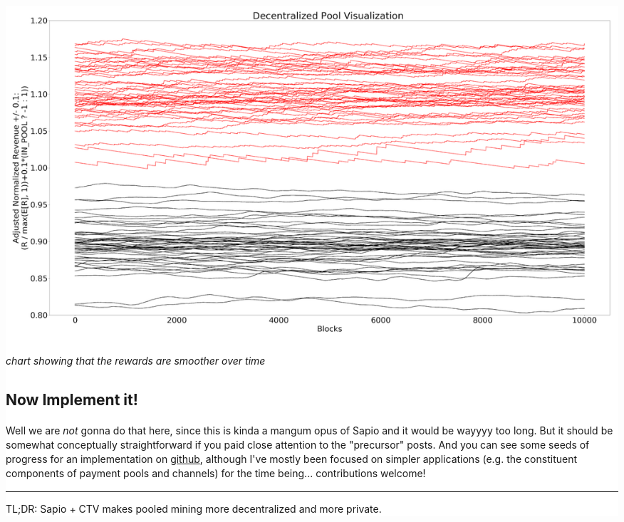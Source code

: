 ![analysis of benefit to variance reduction](/public/img/bitcoin/advent/dcfmp/bagpool.svg)
_chart showing that the rewards are smoother over time_

## Now Implement it!

Well we are *not* gonna do that here, since this is kinda a mangum opus of Sapio
and it would be wayyyy too long. But it should be somewhat conceptually
straightforward if you paid close attention to the "precursor" posts. And you
can see some seeds of progress for an implementation on
[github](https://github.com/sapio-lang/sapio/blob/master/examples/dcf_mining_pool/src/main.rs),
although I've mostly been focused on simpler applications (e.g. the constituent
components of payment pools and channels) for the time being... contributions welcome!


<hr>

TL;DR: Sapio + CTV makes pooled mining more decentralized and more private.
